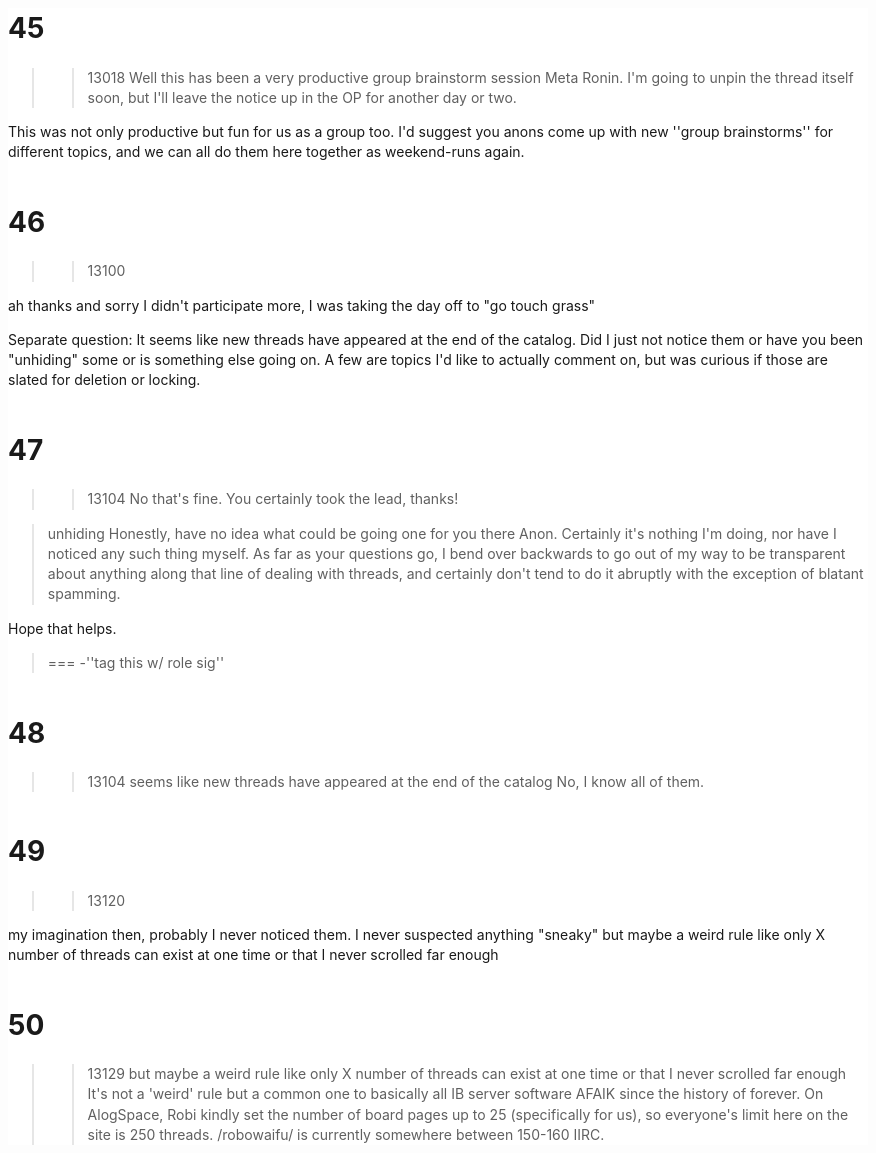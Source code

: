 # 45
>>13018
Well this has been a very productive group brainstorm session Meta Ronin. I'm going to unpin the thread itself soon, but I'll leave the notice up in the OP for another day or two. 

This was not only productive but fun for us as a group too. I'd suggest you anons come up with new ''group brainstorms'' for different topics, and we can all do them here together as weekend-runs again.

# 46
>>13100

ah thanks and sorry I didn't participate more, I was taking the day off to "go touch grass"



Separate question: It seems like new threads have appeared at the end of the catalog. Did I just not notice them or have you been "unhiding" some or is something else going on. A few are topics I'd like to actually comment on, but was curious if those are slated for deletion or locking.

# 47
>>13104
No that's fine. You certainly took the lead, thanks!

>unhiding
Honestly, have no idea what could be going one for you there Anon. Certainly it's nothing I'm doing, nor have I noticed any such thing myself. As far as your questions go, I bend over backwards to go out of my way to be transparent about anything along that line of dealing with threads, and certainly don't tend to do it abruptly with the exception of blatant spamming.

Hope that helps.

>===
-''tag this w/ role sig''

# 48
>>13104
>seems like new threads have appeared at the end of the catalog
No, I know all of them.

# 49
>>13120

my imagination then, probably I never noticed them. I never suspected anything "sneaky" but maybe a weird rule like only X number of threads can exist at one time or that I never scrolled far enough

# 50
>>13129
>but maybe a weird rule like only X number of threads can exist at one time or that I never scrolled far enough
It's not a 'weird' rule but a common one to basically all IB server software AFAIK since the history of forever. On AlogSpace, Robi kindly set the number of board pages up to 25 (specifically for us), so everyone's limit here on the site is 250 threads. /robowaifu/ is currently somewhere between 150-160 IIRC.
